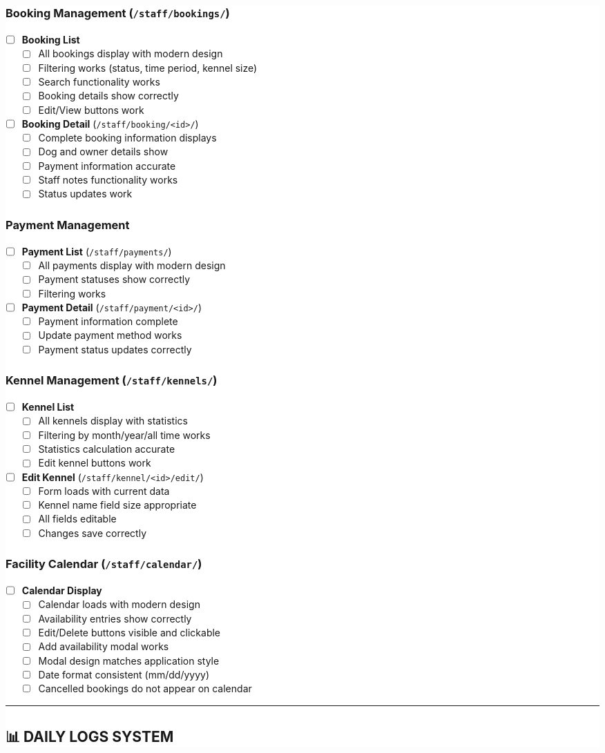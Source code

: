### Booking Management (`/staff/bookings/`)
- [ ] **Booking List**
  - [ ] All bookings display with modern design
  - [ ] Filtering works (status, time period, kennel size)
  - [ ] Search functionality works
  - [ ] Booking details show correctly
  - [ ] Edit/View buttons work
- [ ] **Booking Detail** (`/staff/booking/<id>/`)
  - [ ] Complete booking information displays
  - [ ] Dog and owner details show
  - [ ] Payment information accurate
  - [ ] Staff notes functionality works
  - [ ] Status updates work

### Payment Management
- [ ] **Payment List** (`/staff/payments/`)
  - [ ] All payments display with modern design
  - [ ] Payment statuses show correctly
  - [ ] Filtering works
- [ ] **Payment Detail** (`/staff/payment/<id>/`)
  - [ ] Payment information complete
  - [ ] Update payment method works
  - [ ] Payment status updates correctly

### Kennel Management (`/staff/kennels/`)
- [ ] **Kennel List**
  - [ ] All kennels display with statistics
  - [ ] Filtering by month/year/all time works
  - [ ] Statistics calculation accurate
  - [ ] Edit kennel buttons work
- [ ] **Edit Kennel** (`/staff/kennel/<id>/edit/`)
  - [ ] Form loads with current data
  - [ ] Kennel name field size appropriate
  - [ ] All fields editable
  - [ ] Changes save correctly

### Facility Calendar (`/staff/calendar/`)
- [ ] **Calendar Display**
  - [ ] Calendar loads with modern design
  - [ ] Availability entries show correctly
  - [ ] Edit/Delete buttons visible and clickable
  - [ ] Add availability modal works
  - [ ] Modal design matches application style
  - [ ] Date format consistent (mm/dd/yyyy)
  - [ ] Cancelled bookings do not appear on calendar

---

## 📊 **DAILY LOGS SYSTEM**
